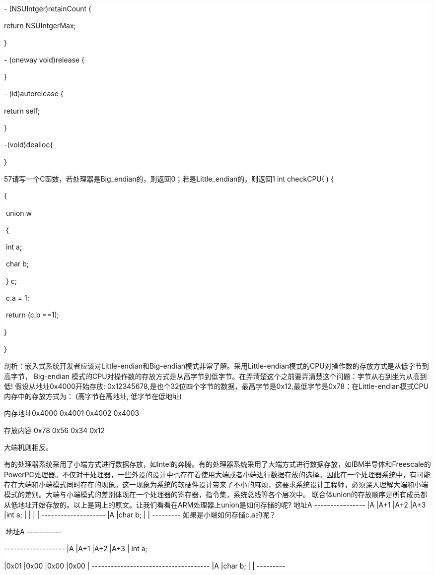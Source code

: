 \- (NSUIntger)retainCount { 

return NSUIntgerMax; 

} 

\- (oneway void)release { 

} 

\- (id)autorelease { 

return self; 

} 

-(void)dealloc{ 

} 

57请写一个C函数，若处理器是Big_endian的，则返回0；若是Little_endian的，则返回1 int checkCPU( ) {  

   {      

​    union w   

​      {    

​           int a;   

​           char b;     

​       } c;       

​      c.a = 1;  

​    return (c.b ==1);   

 } 

} 

剖析：嵌入式系统开发者应该对Little-endian和Big-endian模式非常了解。采用Little-endian模式的CPU对操作数的存放方式是从低字节到高字节， Big-endian 模式的CPU对操作数的存放方式是从高字节到低字节。在弄清楚这个之前要弄清楚这个问题：字节从右到坐为从高到低! 假设从地址0x4000开始存放: 0x12345678,是也个32位四个字节的数据，最高字节是0x12,最低字节是0x78：在Little-endian模式CPU内存中的存放方式为： (高字节在高地址, 低字节在低地址) 

内存地址0x4000 0x4001 0x4002 0x4003 

存放内容 0x78 0x56 0x34 0x12 

大端机则相反。 

 

有的处理器系统采用了小端方式进行数据存放，如Intel的奔腾。有的处理器系统采用了大端方式进行数据存放，如IBM半导体和Freescale的PowerPC处理器。不仅对于处理器，一些外设的设计中也存在着使用大端或者小端进行数据存放的选择。因此在一个处理器系统中，有可能存在大端和小端模式同时存在的现象。这一现象为系统的软硬件设计带来了不小的麻烦，这要求系统设计工程师，必须深入理解大端和小端模式的差别。大端与小端模式的差别体现在一个处理器的寄存器，指令集，系统总线等各个层次中。  联合体union的存放顺序是所有成员都从低地址开始存放的。以上是网上的原文。让我们看看在ARM处理器上union是如何存储的呢?  地址A ---------------- |A   |A+1  |A+2  |A+3  |int a; |   |     |     |     -------------------- |A   |char b; |   | ---------                                      如果是小端如何存储c.a的呢？ 

​                     地址A ----------- 

------------------- |A  |A+1  |A+2  |A+3 | int a; 

|0x01 |0x00  |0x00  |0x00 | ------------------------------------- |A  |char b; |   | ---------                 
